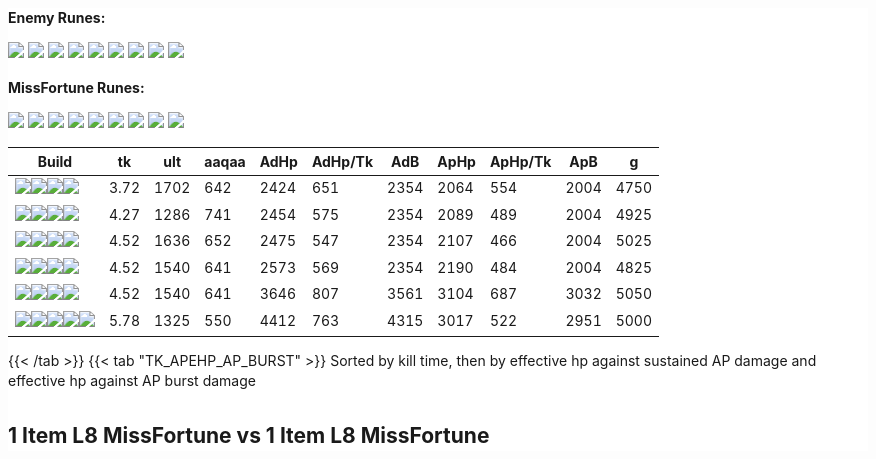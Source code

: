 

**Enemy Runes:**





![](/Styles/Precision/PressTheAttack/PressTheAttack.png)
![](/Styles/Precision/Overheal.png)
![](/Styles/Precision/LegendAlacrity/LegendAlacrity.png)
![](/Styles/Precision/CutDown/CutDown.png)
![](/Styles/Sorcery/AbsoluteFocus/AbsoluteFocus.png)
![](/Styles/Sorcery/GatheringStorm/GatheringStorm.png)
![](/StatMods/StatModsAdaptiveForceIcon.png)
![](/StatMods/StatModsAdaptiveForceIcon.png)
![](/StatMods/StatModsArmorIcon.png)



**MissFortune Runes:**


![](/Styles/Inspiration/FirstStrike/FirstStrike.png)
![](/Styles/Inspiration/MagicalFootwear/MagicalFootwear.png)
![](/Styles/Inspiration/BiscuitDelivery/BiscuitDelivery.png)
![](/Styles/Inspiration/CosmicInsight/CosmicInsight.png)
![](/Styles/Sorcery/AbsoluteFocus/AbsoluteFocus.png)
![](/Styles/Sorcery/GatheringStorm/GatheringStorm.png)
![](/StatMods/StatModsAdaptiveForceIcon.png)
![](/StatMods/StatModsAdaptiveForceIcon.png)
![](/StatMods/StatModsArmorIcon.png)





 Build |tk|ult|aaqaa|AdHp|AdHp/Tk|AdB|ApHp|ApHp/Tk|ApB|g
-|-|-|-|-|-|-|-|-|-|-
![](/item/6691.png)![](/item/2422.png)![](/item/1053.png)![](/item/1055.png)|3.72|1702|642|2424|651|2354|2064|554|2004|4750
![](/item/3153.png)![](/item/2422.png)![](/item/1055.png)![](/item/1037.png)|4.27|1286|741|2454|575|2354|2089|489|2004|4925
![](/item/3074.png)![](/item/2422.png)![](/item/1055.png)![](/item/1037.png)|4.52|1636|652|2475|547|2354|2107|466|2004|5025
![](/item/3072.png)![](/item/2422.png)![](/item/1055.png)![](/item/1037.png)|4.52|1540|641|2573|569|2354|2190|484|2004|4825
![](/item/6673.png)![](/item/2422.png)![](/item/1055.png)![](/item/1038.png)|4.52|1540|641|3646|807|3561|3104|687|3032|5050
![](/item/3026.png)![](/item/2422.png)![](/item/1053.png)![](/item/1055.png)![](/item/1036.png)|5.78|1325|550|4412|763|4315|3017|522|2951|5000
{{< /tab >}}
{{< tab "TK_APEHP_AP_BURST" >}}
Sorted by kill time, then by effective hp against sustained AP damage and effective hp against AP burst damage
## 1 Item L8 MissFortune vs 1 Item L8 MissFortune
